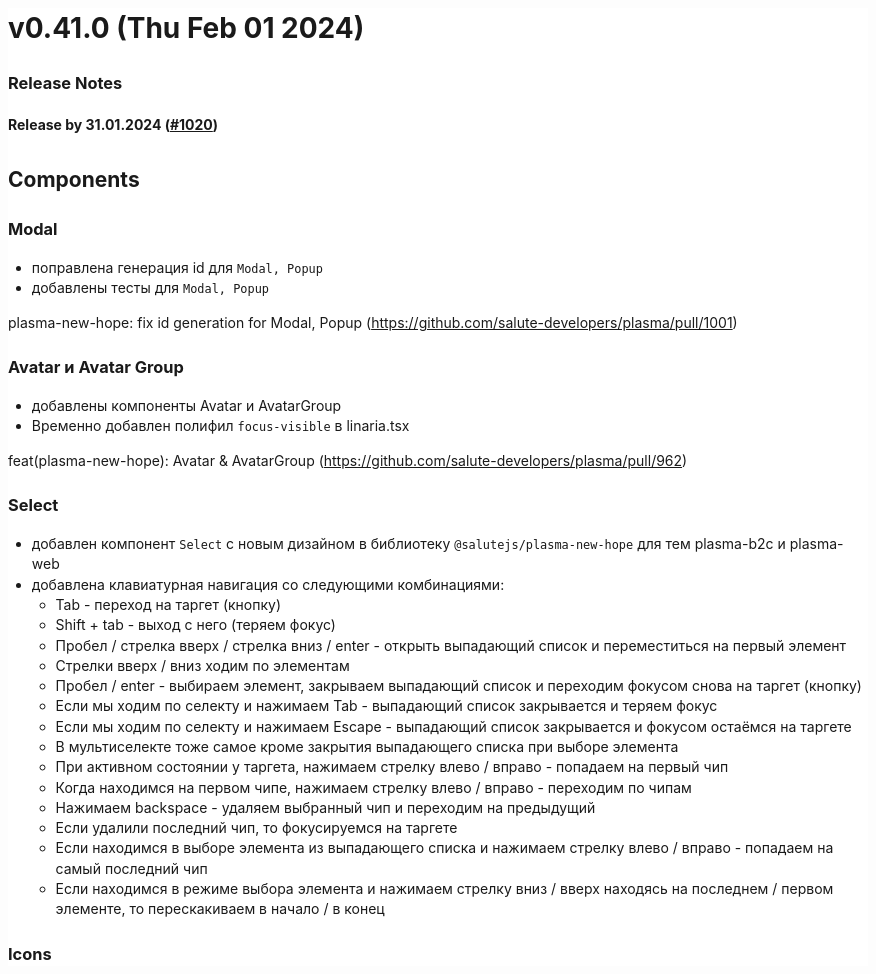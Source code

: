 # v0.41.0 (Thu Feb 01 2024)

### Release Notes

#### Release by 31.01.2024 ([#1020](https://github.com/salute-developers/plasma/pull/1020))

## Components

### Modal

-   поправлена генерация id для `Modal, Popup`
-   добавлены тесты для `Modal, Popup`
 
plasma-new-hope: fix id generation for Modal, Popup (https://github.com/salute-developers/plasma/pull/1001)

### Avatar и Avatar Group

- добавлены компоненты Avatar и AvatarGroup
- Временно добавлен полифил `focus-visible` в linaria.tsx

 
feat(plasma-new-hope): Avatar & AvatarGroup (https://github.com/salute-developers/plasma/pull/962)

### Select

- добавлен компонент `Select` c новым дизайном в библиотеку `@salutejs/plasma-new-hope` для тем plasma-b2c и plasma-web
- добавлена клавиатурная навигация со следующими комбинациями:
    -   Tab - переход на таргет (кнопку)
    -   Shift + tab - выход с него (теряем фокус)
    -   Пробел / стрелка вверх / стрелка вниз / enter - открыть выпадающий список и переместиться на первый элемент
    -   Стрелки вверх / вниз ходим по элементам 
    -   Пробел / enter - выбираем элемент, закрываем выпадающий список и переходим фокусом снова на таргет (кнопку)
    -   Если мы ходим по селекту и нажимаем Tab - выпадающий список закрывается и теряем фокус
    -   Если мы ходим по селекту и нажимаем Escape - выпадающий список закрывается и фокусом остаёмся на таргете
    -   В мультиселекте тоже самое кроме закрытия выпадающего списка при выборе элемента
    -   При активном состоянии у таргета, нажимаем стрелку влево / вправо - попадаем на первый чип
    -   Когда находимся на первом чипе, нажимаем стрелку влево / вправо - переходим по чипам
    -   Нажимаем backspace - удаляем выбранный чип и переходим на предыдущий
    -   Если удалили последний чип, то фокусируемся на таргете
    -   Если находимся в выборе элемента из выпадающего списка и нажимаем стрелку влево / вправо - попадаем на самый последний чип
    -   Если находимся в режиме выбора элемента и нажимаем стрелку вниз / вверх находясь на последнем / первом элементе, то перескакиваем в начало / в конец

### Icons
